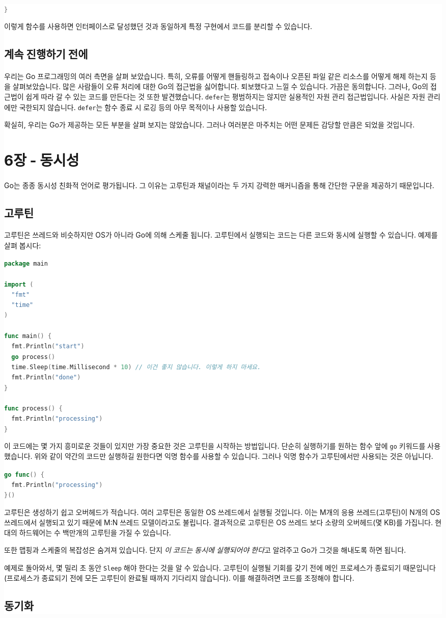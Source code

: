 ```go
}
```

이렇게 함수를 사용하면 인터페이스로 달성했던 것과 동일하게 특정 구현에서 코드를 분리할 수 있습니다.

## 계속 진행하기 전에

우리는 Go 프로그래밍의 여러 측면을 살펴 보았습니다. 특히, 오류를 어떻게 핸들링하고 접속이나 오픈된 파일 같은 리소스를 어떻게 해제 하는지 등을 살펴보았습니다. 많은 사람들이 오류 처리에 대한 Go의 접근법을 싫어합니다. 퇴보했다고 느낄 수 있습니다. 가끔은 동의합니다. 그러나, Go의 접근법이 쉽게 따라 갈 수 있는 코드를 만든다는 것 또한 발견했습니다. `defer`는 평범하지는 않지만 실용적인 자원 관리 접근법입니다. 사실은 자원 관리에만 국한되지 않습니다. `defer`는 함수 종료 시 로깅 등의 아무 목적이나 사용할  있습니다.

확실히, 우리는 Go가 제공하는 모든 부분을 살펴 보지는 않았습니다. 그러나 여러분은 마주치는 어떤 문제든 감당할 만큼은 되었을 것입니다.

# 6장 - 동시성

Go는 종종 동시성 친화적 언어로 평가됩니다. 그 이유는 고루틴과 채널이라는 두 가지 강력한 매커니즘을 통해 간단한 구문을 제공하기 때문입니다.

## 고루틴

고루틴은 쓰레드와 비슷하지만 OS가 아니라 Go에 의해 스케줄 됩니다. 고루틴에서 실행되는 코드는 다른 코드와 동시에 실행할 수 있습니다. 예제를 살펴 봅시다:

```go
package main

import (
  "fmt"
  "time"
)

func main() {
  fmt.Println("start")
  go process()
  time.Sleep(time.Millisecond * 10) // 이건 좋지 않습니다. 이렇게 하지 마세요.
  fmt.Println("done")
}

func process() {
  fmt.Println("processing")
}
```

이 코드에는 몇 가지 흥미로운 것들이 있지만 가장 중요한 것은 고루틴을 시작하는 방법입니다. 단순히 실행하기를 원하는 함수 앞에 `go` 키워드를 사용했습니다. 위와 같이 약간의 코드만 실행하길 원한다면 익명 함수를 사용할 수 있습니다. 그러나 익명 함수가 고루틴에서만 사용되는 것은 아닙니다.

```go
go func() {
  fmt.Println("processing")
}()
```

고루틴은 생성하기 쉽고 오버헤드가 적습니다. 여러 고루틴은 동일한 OS 쓰레드에서 실행될 것입니다. 이는 M개의 응용 쓰레드(고루틴)이 N개의 OS 쓰레드에서 실행되고 있기 때문에 M:N 쓰레드 모델이라고도 불립니다. 결과적으로 고루틴은 OS 쓰레드 보다 소량의 오버헤드(몇 KB)를 가집니다. 현대의 하드웨어는 수 백만개의 고루틴을 가질 수 있습니다.

또한 맵핑과 스케줄의 복잡성은 숨겨져 있습니다. 단지 *이 코드는 동시에 실행되어야 한다*고 알려주고 Go가 그것을 해내도록 하면 됩니다.

예제로 돌아와서, 몇 밀리 초 동안 `Sleep` 해야 한다는 것을 알 수 있습니다. 고루틴이 실행될 기회를 갖기 전에 메인 프로세스가 종료되기 때문입니다(프로세스가 종료되기 전에 모든 고루틴이 완료될 때까지 기다리지 않습니다). 이를 해결하려면 코드를 조정해야 합니다.

## 동기화

